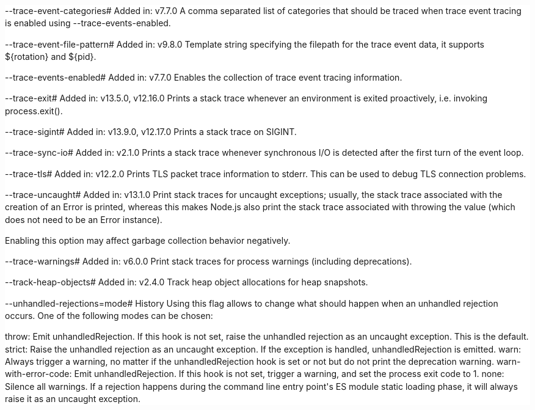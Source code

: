 --trace-event-categories#
Added in: v7.7.0
A comma separated list of categories that should be traced when trace event tracing is enabled using --trace-events-enabled.

--trace-event-file-pattern#
Added in: v9.8.0
Template string specifying the filepath for the trace event data, it supports ${rotation} and ${pid}.

--trace-events-enabled#
Added in: v7.7.0
Enables the collection of trace event tracing information.

--trace-exit#
Added in: v13.5.0, v12.16.0
Prints a stack trace whenever an environment is exited proactively, i.e. invoking process.exit().

--trace-sigint#
Added in: v13.9.0, v12.17.0
Prints a stack trace on SIGINT.

--trace-sync-io#
Added in: v2.1.0
Prints a stack trace whenever synchronous I/O is detected after the first turn of the event loop.

--trace-tls#
Added in: v12.2.0
Prints TLS packet trace information to stderr. This can be used to debug TLS connection problems.

--trace-uncaught#
Added in: v13.1.0
Print stack traces for uncaught exceptions; usually, the stack trace associated with the creation of an Error is printed, whereas this makes Node.js also print the stack trace associated with throwing the value (which does not need to be an Error instance).

Enabling this option may affect garbage collection behavior negatively.

--trace-warnings#
Added in: v6.0.0
Print stack traces for process warnings (including deprecations).

--track-heap-objects#
Added in: v2.4.0
Track heap object allocations for heap snapshots.

--unhandled-rejections=mode#
History
Using this flag allows to change what should happen when an unhandled rejection occurs. One of the following modes can be chosen:

throw: Emit unhandledRejection. If this hook is not set, raise the unhandled rejection as an uncaught exception. This is the default.
strict: Raise the unhandled rejection as an uncaught exception. If the exception is handled, unhandledRejection is emitted.
warn: Always trigger a warning, no matter if the unhandledRejection hook is set or not but do not print the deprecation warning.
warn-with-error-code: Emit unhandledRejection. If this hook is not set, trigger a warning, and set the process exit code to 1.
none: Silence all warnings.
If a rejection happens during the command line entry point's ES module static loading phase, it will always raise it as an uncaught exception.
